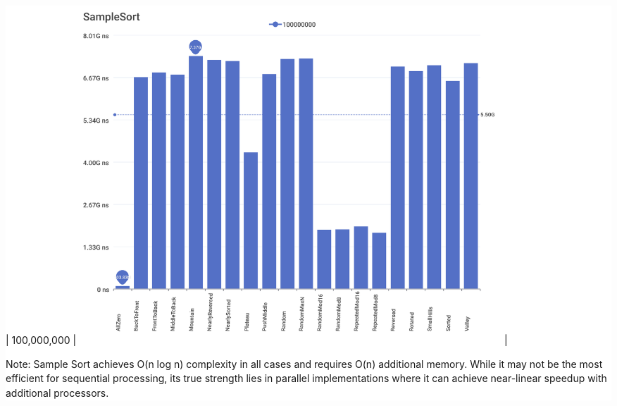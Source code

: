 | 100,000,000        | <img src="../../images/perf/algo/SampleSort_cat_d_series_s_100000000$_bars.svg" width="600"> |

Note: Sample Sort achieves O(n log n) complexity in all cases and requires O(n) additional memory. While it may not be the most efficient for sequential processing, its true strength lies in parallel implementations where it can achieve near-linear speedup with additional processors.